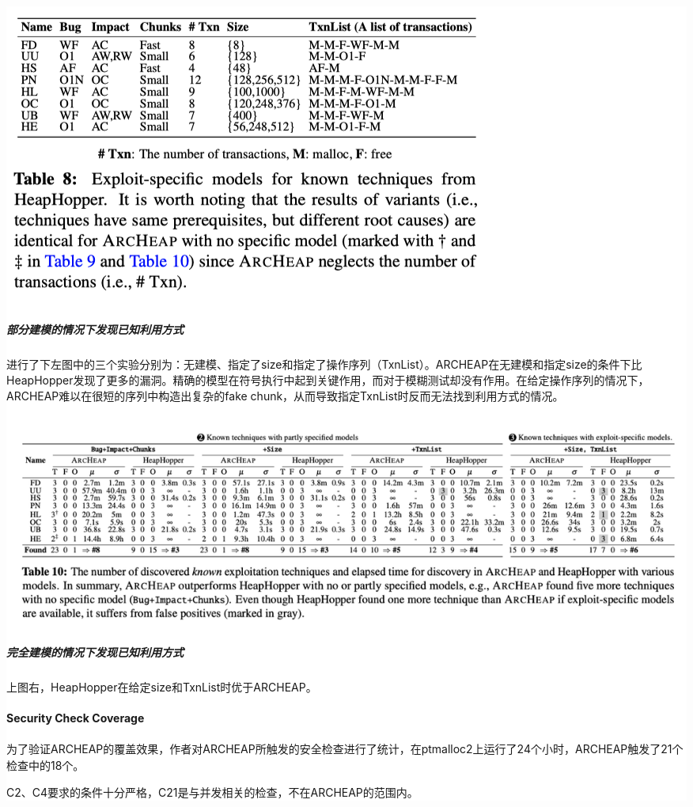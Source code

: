 ![image-20200601212159001](/images/2020-06-02/image-20200601212159001.png)

##### 部分建模的情况下发现已知利用方式

进行了下左图中的三个实验分别为：无建模、指定了size和指定了操作序列（TxnList）。ARCHEAP在无建模和指定size的条件下比HeapHopper发现了更多的漏洞。精确的模型在符号执行中起到关键作用，而对于模糊测试却没有作用。在给定操作序列的情况下，ARCHEAP难以在很短的序列中构造出复杂的fake chunk，从而导致指定TxnList时反而无法找到利用方式的情况。

![image-20200601212709856](/images/2020-06-02/image-20200601212709856.png)

##### 完全建模的情况下发现已知利用方式

上图右，HeapHopper在给定size和TxnList时优于ARCHEAP。

#### Security Check Coverage

为了验证ARCHEAP的覆盖效果，作者对ARCHEAP所触发的安全检查进行了统计，在ptmalloc2上运行了24个小时，ARCHEAP触发了21个检查中的18个。

C2、C4要求的条件十分严格，C21是与并发相关的检查，不在ARCHEAP的范围内。
